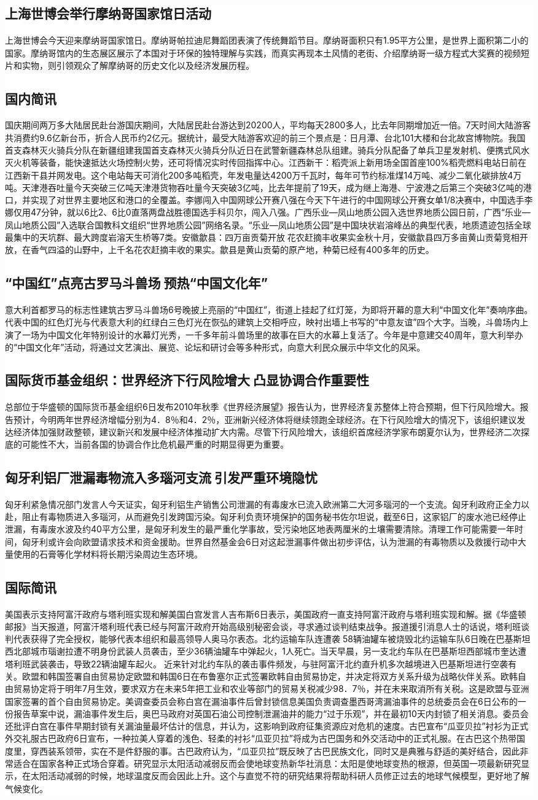 
## 上海世博会举行摩纳哥国家馆日活动


上海世博会今天迎来摩纳哥国家馆日。摩纳哥帕拉迪尼舞蹈团表演了传统舞蹈节目。摩纳哥面积只有1.95平方公里，是世界上面积第二小的国家。摩纳哥馆内的生态展区展示了本国对于环保的独特理解与实践，而真实再现本土风情的老街、介绍摩纳哥一级方程式大奖赛的视频短片和实物，则引领观众了解摩纳哥的历史文化以及经济发展历程。


## 国内简讯


国庆期间两万多大陆居民赴台游国庆期间，大陆居民赴台游达到20200人，平均每天2800多人，比去年同期增加近一倍。7天时间大陆游客共消费约9.6亿新台币，折合人民币约2亿元。据统计，最受大陆游客欢迎的前三个景点是：日月潭、台北101大楼和台北故宫博物院。我国首支森林灭火骑兵分队在新疆组建我国首支森林灭火骑兵分队近日在武警新疆森林总队组建。骑兵分队配备了单兵卫星发射机、便携式风水灭火机等装备，能快速抵达火场控制火势，还可将情况实时传回指挥中心。江西新干：稻壳派上新用场全国首座100%稻壳燃料电站日前在江西新干县并网发电。这个电站每天可消化200多吨稻壳，年发电量达4200万千瓦时，每年可节约标准煤14万吨、减少二氧化碳排放4万吨。天津港吞吐量今天突破三亿吨天津港货物吞吐量今天突破3亿吨，比去年提前了19天，成为继上海港、宁波港之后第三个突破3亿吨的港口，并实现了对世界主要地区和港口的全覆盖。李娜闯入中国网球公开赛八强在今天下午进行的中国网球公开赛女单1/8决赛中，中国选手李娜仅用47分钟，就以6比2、6比0直落两盘战胜德国选手科贝尔，闯入八强。广西乐业—凤山地质公园入选世界地质公园日前，广西“乐业—凤山地质公园”入选联合国教科文组织“世界地质公园”网络名录。“乐业—凤山地质公园”是中国块状岩溶峰丛的典型代表，地质遗迹包括全球最集中的天坑群、最大跨度岩溶天生桥等7类。安徽歙县：四万亩贡菊开放 花农赶摘丰收果实金秋十月，安徽歙县四万多亩黄山贡菊竞相开放，在香气四溢的山野中，上千名花农赶摘丰收的果实。歙县是黄山贡菊的原产地，种菊已经有400多年的历史。


## “中国红”点亮古罗马斗兽场 预热“中国文化年”


意大利首都罗马的标志性建筑古罗马斗兽场6号晚披上亮丽的“中国红”，街道上挂起了红灯笼，为即将开幕的意大利“中国文化年”奏响序曲。代表中国的红色灯光与代表意大利的红绿白三色灯光在恢弘的建筑上交相呼应，映衬出墙上书写的“中意友谊”四个大字。当晚，斗兽场内上演了一场为中国文化年特别设计的水幕灯光秀，一千多年前斗兽场里的故事在巨大的水幕上复活了。今年是中意建交40周年，意大利举办的“中国文化年”活动，将通过文艺演出、展览、论坛和研讨会等多种形式，向意大利民众展示中华文化的风采。


## 国际货币基金组织：世界经济下行风险增大 凸显协调合作重要性


总部位于华盛顿的国际货币基金组织6日发布2010年秋季《世界经济展望》报告认为，世界经济复苏整体上符合预期，但下行风险增大。报告预计，今明两年世界经济增幅分别为4．8％和4．2％，亚洲新兴经济体将继续领跑全球经济。在下行风险增大的情况下，该组织建议发达经济体加强财政整顿，建议新兴和发展中经济体推动扩大内需。尽管下行风险增大，该组织首席经济学家布朗夏尔认为，世界经济二次探底的可能性不大，当前各国的协调合作比危机最严重的时期显得更为重要。


## 匈牙利铝厂泄漏毒物流入多瑙河支流 引发严重环境隐忧


匈牙利紧急情况部门发言人今天证实，匈牙利铝生产销售公司泄漏的有毒废水已流入欧洲第二大河多瑙河的一个支流。匈牙利政府正全力以赴，阻止有毒物质进入多瑙河，从而避免引发跨国污染。匈牙利负责环境保护的国务秘书佐尔坦说，截至6日，这家铝厂的废水池已经停止泄漏，有毒废水波及约40平方公里，是匈牙利发生的最严重化学事故，受污染地区地表两厘米的土壤需要清除。清理工作可能需要一年时间，匈牙利或许会向欧盟请求技术和资金援助。世界自然基金会6日对这起泄漏事件做出初步评估，认为泄漏的有毒物质以及救援行动中大量使用的石膏等化学材料将长期污染周边生态环境。


## 国际简讯


美国表示支持阿富汗政府与塔利班实现和解美国白宫发言人吉布斯6日表示，美国政府一直支持阿富汗政府与塔利班实现和解。据《华盛顿邮报》当天报道，阿富汗塔利班代表已经与阿富汗政府开始高级别秘密会谈，寻求通过谈判结束战争。报道援引消息人士的话说，塔利班谈判代表获得了完全授权，能够代表本组织和最高领导人奥马尔表态。北约运输车队连遭袭 58辆油罐车被烧毁北约运输车队6日晚在巴基斯坦西北部城市瑙谢拉遭不明身份武装人员袭击，至少36辆油罐车中弹起火，1人死亡。当天早晨，另一支北约车队在巴基斯坦西部城市奎达遭塔利班武装袭击，导致22辆油罐车起火。 近来针对北约车队的袭击事件频发，与驻阿富汗北约直升机多次越境进入巴基斯坦进行空袭有关。欧盟和韩国签署自由贸易协定欧盟和韩国6日在布鲁塞尔正式签署欧韩自由贸易协定，并决定将双方关系升级为战略伙伴关系。欧韩自由贸易协定将于明年7月生效，要求双方在未来5年把工业和农业等部门的贸易关税减少98．7％，并在未来取消所有关税。这是欧盟与亚洲国家签署的首个自由贸易协定。美调查委员会称白宫在漏油事件后曾封锁信息美国负责调查墨西哥湾漏油事件的总统委员会在6日公布的一份报告草案中说，漏油事件发生后，奥巴马政府对英国石油公司控制泄漏油井的能力“过于乐观”，并在最初10天内封锁了相关消息。委员会还批评白宫在事件早期封锁有关漏油量最坏估计的信息，并认为，这影响到政府征集资源应对危机的速度。古巴宣布“瓜亚贝拉”衬衫为正式外交礼服古巴政府6日宣布，一种拉美人穿着的浅色、轻柔的衬衫“瓜亚贝拉”将成为古巴国务和外交活动中的正式礼服。在古巴这个热带国度里，穿西装系领带，实在不是件舒服的事。古巴政府认为，“瓜亚贝拉”既反映了古巴民族文化，同时又是典雅与舒适的美好结合，因此非常适合在国家各种正式场合穿着。研究显示太阳活动减弱反而会使地球变热新华社消息：太阳是使地球变热的根源，但英国一项最新研究显示，在太阳活动减弱的时候，地球温度反而会因此上升。这个与直觉不符的研究结果将帮助科研人员修正过去的地球气候模型，更好地了解气候变化。
